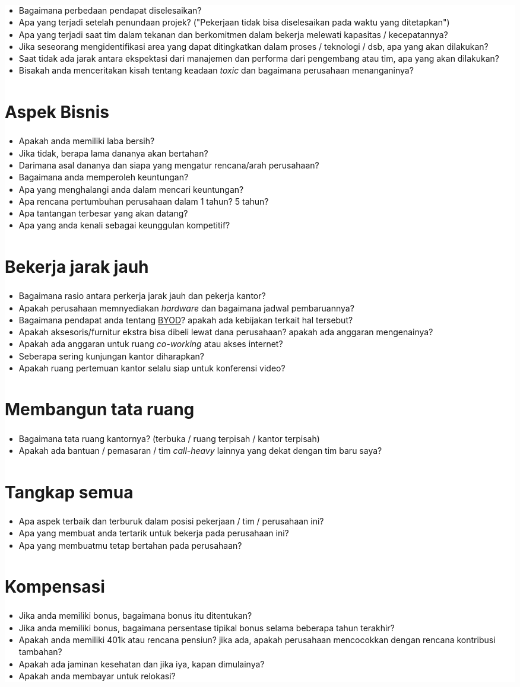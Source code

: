 - Bagaimana perbedaan pendapat diselesaikan?
- Apa yang terjadi setelah penundaan projek? ("Pekerjaan tidak bisa diselesaikan pada waktu yang ditetapkan")
- Apa yang terjadi saat tim dalam tekanan dan berkomitmen dalam bekerja melewati kapasitas / kecepatannya?
- Jika seseorang mengidentifikasi area yang dapat ditingkatkan dalam proses / teknologi / dsb, apa yang akan dilakukan?
- Saat tidak ada jarak antara ekspektasi dari manajemen dan performa dari pengembang atau tim, apa yang akan dilakukan?
- Bisakah anda menceritakan kisah tentang keadaan *toxic* dan bagaimana perusahaan menanganinya?

# Aspek Bisnis

- Apakah anda memiliki laba bersih?
- Jika tidak, berapa lama dananya akan bertahan?
- Darimana asal dananya dan siapa yang mengatur rencana/arah perusahaan?
- Bagaimana anda memperoleh keuntungan?
- Apa yang menghalangi anda dalam mencari keuntungan?
- Apa rencana pertumbuhan perusahaan dalam 1 tahun? 5 tahun?
- Apa tantangan terbesar yang akan datang?
- Apa yang anda kenali sebagai keunggulan kompetitif? 

# Bekerja jarak jauh

- Bagaimana rasio antara perkerja jarak jauh dan pekerja kantor?
- Apakah perusahaan memnyediakan *hardware* dan bagaimana jadwal pembaruannya?
- Bagaimana pendapat anda tentang [BYOD](https://en.wikipedia.org/wiki/Bring_your_own_device)? apakah ada kebijakan terkait hal tersebut?
- Apakah aksesoris/furnitur ekstra bisa dibeli lewat dana perusahaan? apakah ada anggaran mengenainya?
- Apakah ada anggaran untuk ruang *co-working* atau akses internet?
- Seberapa sering kunjungan kantor diharapkan?
- Apakah ruang pertemuan kantor selalu siap untuk konferensi video?

# Membangun tata ruang

- Bagaimana tata ruang kantornya? (terbuka / ruang terpisah / kantor terpisah)
- Apakah ada bantuan / pemasaran / tim *call-heavy* lainnya yang dekat dengan tim baru saya?

# Tangkap semua

- Apa aspek terbaik dan terburuk dalam posisi pekerjaan / tim / perusahaan ini?
- Apa yang membuat anda tertarik untuk bekerja pada perusahaan ini?
- Apa yang membuatmu tetap bertahan pada perusahaan?

# Kompensasi

- Jika anda memiliki bonus, bagaimana bonus itu ditentukan?
- Jika anda memiliki bonus, bagaimana persentase tipikal bonus selama beberapa tahun terakhir?
- Apakah anda memiliki 401k atau rencana pensiun? jika ada, apakah perusahaan mencocokkan dengan rencana kontribusi tambahan?
- Apakah ada jaminan kesehatan dan jika iya, kapan dimulainya?
- Apakah anda membayar untuk relokasi?
